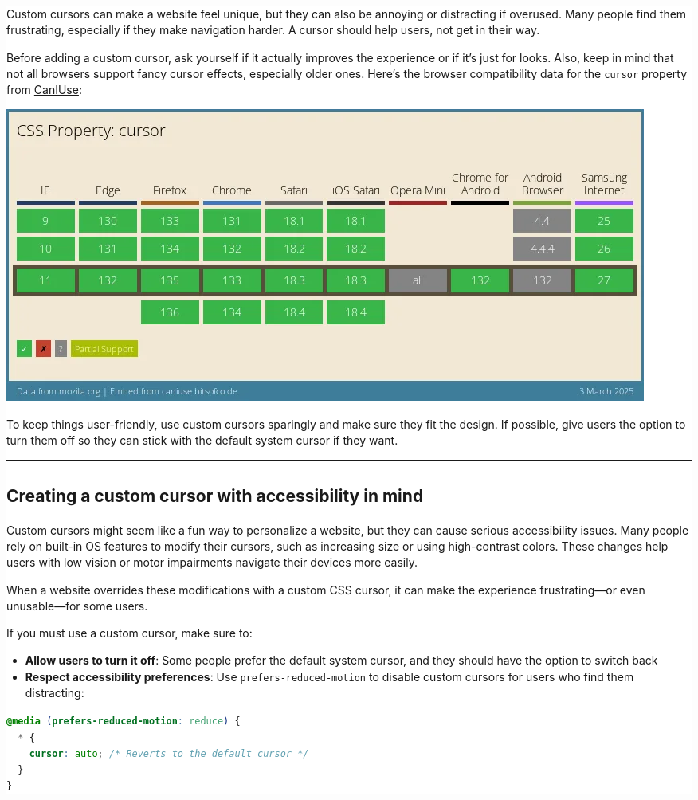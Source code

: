 Custom cursors can make a website feel unique, but they can also be annoying or distracting if overused. Many people find them frustrating, especially if they make navigation harder. A cursor should help users, not get in their way.

Before adding a custom cursor, ask yourself if it actually improves the experience or if it’s just for looks. Also, keep in mind that not all browsers support fancy cursor effects, especially older ones. Here’s the browser compatibility data for the `cursor` property from [<VPIcon icon="fas fa-globe"/>CanIUse](https://caniuse.bitsofco.de/):

![css cursor property browser compatibility](/assets/image/blog.logrocket.com/cursor-css-property/css-cursor-property-browser-compatibility.png)

To keep things user-friendly, use custom cursors sparingly and make sure they fit the design. If possible, give users the option to turn them off so they can stick with the default system cursor if they want.

---

## Creating a custom cursor with accessibility in mind

Custom cursors might seem like a fun way to personalize a website, but they can cause serious accessibility issues. Many people rely on built-in OS features to modify their cursors, such as increasing size or using high-contrast colors. These changes help users with low vision or motor impairments navigate their devices more easily.

When a website overrides these modifications with a custom CSS cursor, it can make the experience frustrating—or even unusable—for some users.

If you must use a custom cursor, make sure to:

- **Allow users to turn it off**: Some people prefer the default system cursor, and they should have the option to switch back
- **Respect accessibility preferences**: Use `prefers-reduced-motion` to disable custom cursors for users who find them distracting:

```css
@media (prefers-reduced-motion: reduce) {
  * {
    cursor: auto; /* Reverts to the default cursor */
  }
}
```
